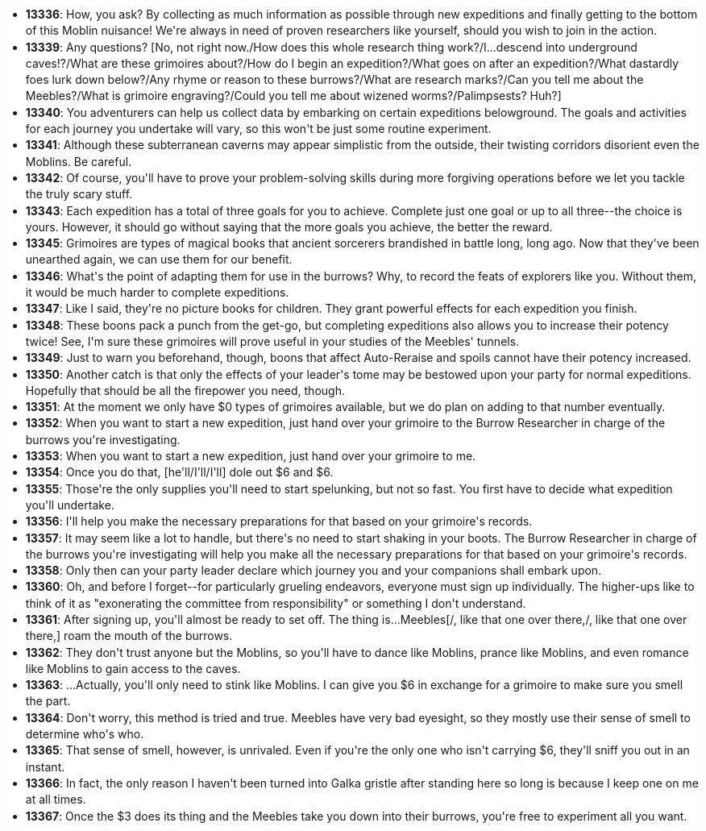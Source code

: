 - **13336**: How, you ask? By collecting as much information as possible through new expeditions and finally getting to the bottom of this Moblin nuisance! We're always in need of proven researchers like yourself, should you wish to join in the action.
- **13339**: Any questions? [No, not right now./How does this whole research thing work?/I...descend into underground caves!?/What are these grimoires about?/How do I begin an expedition?/What goes on after an expedition?/What dastardly foes lurk down below?/Any rhyme or reason to these burrows?/What are research marks?/Can you tell me about the Meebles?/What is grimoire engraving?/Could you tell me about wizened worms?/Palimpsests? Huh?]
- **13340**: You adventurers can help us collect data by embarking on certain expeditions belowground. The goals and activities for each journey you undertake will vary, so this won't be just some routine experiment.
- **13341**: Although these subterranean caverns may appear simplistic from the outside, their twisting corridors disorient even the Moblins. Be careful.
- **13342**: Of course, you'll have to prove your problem-solving skills during more forgiving operations before we let you tackle the truly scary stuff.
- **13343**: Each expedition has a total of three goals for you to achieve. Complete just one goal or up to all three--the choice is yours. However, it should go without saying that the more goals you achieve, the better the reward.
- **13345**: Grimoires are types of magical books that ancient sorcerers brandished in battle long, long ago. Now that they've been unearthed again, we can use them for our benefit.
- **13346**: What's the point of adapting them for use in the burrows? Why, to record the feats of explorers like you. Without them, it would be much harder to complete expeditions.
- **13347**: Like I said, they're no picture books for children. They grant powerful effects for each expedition you finish.
- **13348**: These boons pack a punch from the get-go, but completing expeditions also allows you to increase their potency twice! See, I'm sure these grimoires will prove useful in your studies of the Meebles' tunnels.
- **13349**: Just to warn you beforehand, though, boons that affect Auto-Reraise and spoils cannot have their potency increased.
- **13350**: Another catch is that only the effects of your leader's tome may be bestowed upon your party for normal expeditions. Hopefully that should be all the firepower you need, though.
- **13351**: At the moment we only have $0 types of grimoires available, but we do plan on adding to that number eventually.
- **13352**: When you want to start a new expedition, just hand over your grimoire to the Burrow Researcher in charge of the burrows you're investigating.
- **13353**: When you want to start a new expedition, just hand over your grimoire to me.
- **13354**: Once you do that, [he'll/I'll/I'll] dole out $6 and $6.
- **13355**: Those're the only supplies you'll need to start spelunking, but not so fast. You first have to decide what expedition you'll undertake.
- **13356**: I'll help you make the necessary preparations for that based on your grimoire's records.
- **13357**: It may seem like a lot to handle, but there's no need to start shaking in your boots. The Burrow Researcher in charge of the burrows you're investigating will help you make all the necessary preparations for that based on your grimoire's records.
- **13358**: Only then can your party leader declare which journey you and your companions shall embark upon.
- **13360**: Oh, and before I forget--for particularly grueling endeavors, everyone must sign up individually. The higher-ups like to think of it as "exonerating the committee from responsibility" or something I don't understand.
- **13361**: After signing up, you'll <cough> almost <cough> be ready to set off. The thing is...Meebles[/, like that one over there,/, like that one over there,] roam the mouth of the burrows.
- **13362**: They don't trust anyone but the Moblins, so you'll have to dance like Moblins, prance like Moblins, and even romance like Moblins to gain access to the caves.
- **13363**: ...Actually, you'll only need to stink like Moblins. I can give you $6 in exchange for a grimoire to make sure you smell the part.
- **13364**: Don't worry, this method is tried and true. Meebles have very bad eyesight, so they mostly use their sense of smell to determine who's who.
- **13365**: That sense of smell, however, is unrivaled. Even if you're the only one who isn't carrying $6, they'll sniff you out in an instant.
- **13366**: In fact, the only reason I haven't been turned into Galka gristle after standing here so long is because I keep one on me at all times.
- **13367**: Once the $3 does its thing and the Meebles take you down into their burrows, you're free to experiment all you want.
